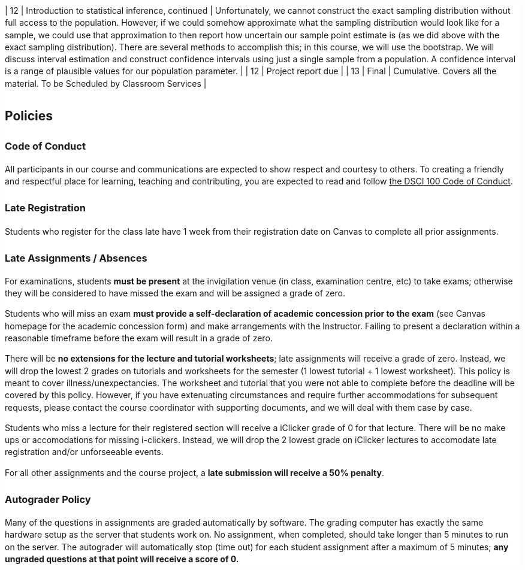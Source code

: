 | 12    | Introduction to statistical inference, continued | Unfortunately, we cannot construct the exact sampling distribution without full access to the population. However, if we could somehow approximate what the sampling distribution would look like for a sample, we could use that approximation to then report how uncertain our sample point estimate is (as we did above with the exact sampling distribution). There are several methods to accomplish this; in this course, we will use the bootstrap. We will discuss interval estimation and construct confidence intervals using just a single sample from a population. A confidence interval is a range of plausible values for our population parameter.                                                                                          |
| 12    | Project report due                               |
| 13   | Final                                            | Cumulative. Covers all the material. To be Scheduled by Classroom Services                                                                                                                                                                                                                                                                                                                                                                                                                                                                                                                                                                                                                                                               |

## Policies

### Code of Conduct

All participants in our course and
communications are expected to show respect and courtesy to others.
To creating a friendly and respectful place for
learning, teaching and contributing,
you are expected to read and follow [the DSCI 100 Code of Conduct](CODE_OF_CONDUCT.md).

### Late Registration

Students who register for the class late have 1 week from their registration date on Canvas to complete all prior assignments.

### Late Assignments / Absences

For examinations, students **must be present** at the invigilation venue (in class, examination centre, etc) to take exams; otherwise they will be considered to have missed the exam and will be assigned a grade of zero.

Students who will miss an exam **must provide a self-declaration of academic concession prior to the exam** (see Canvas homepage for the academic concession form) and make arrangements with the Instructor. Failing to present a declaration within a reasonable timeframe before the exam will result in a grade of zero.

There will be **no extensions for the lecture and tutorial worksheets**; late assignments will receive a grade of zero. Instead, we will drop the lowest 2 grades on tutorials and worksheets for the semester (1 lowest tutorial + 1 lowest worksheet). This policy is meant to cover illness/unexpectancies. The worksheet and tutorial that you were not able to complete before the deadline will be covered by this policy. However, if you have extenuating circumstances and require further accommodations for subsequent requests, please contact the course coordinator with supporting documents, and we will deal with them case by case.

Students who miss a lecture for their registered section will receive a iClicker grade of 0 for that lecture. There will be no make ups or accomodations for missing i-clickers. Instead, we will drop the 2 lowest grade on iClicker lectures to accomodate late registration and/or unforseeable events.

For all other assignments and the course project, a **late submission will receive a 50% penalty**.

### Autograder Policy

Many of the questions in assignments are graded automatically by software. The grading computer has exactly the same hardware setup as the server that students work on. No assignment, when completed, should take longer than 5 minutes to run on the server. The autograder will automatically stop (time out) for each student assignment after a maximum of 5 minutes; **any ungraded questions at that point will receive a score of 0.**

